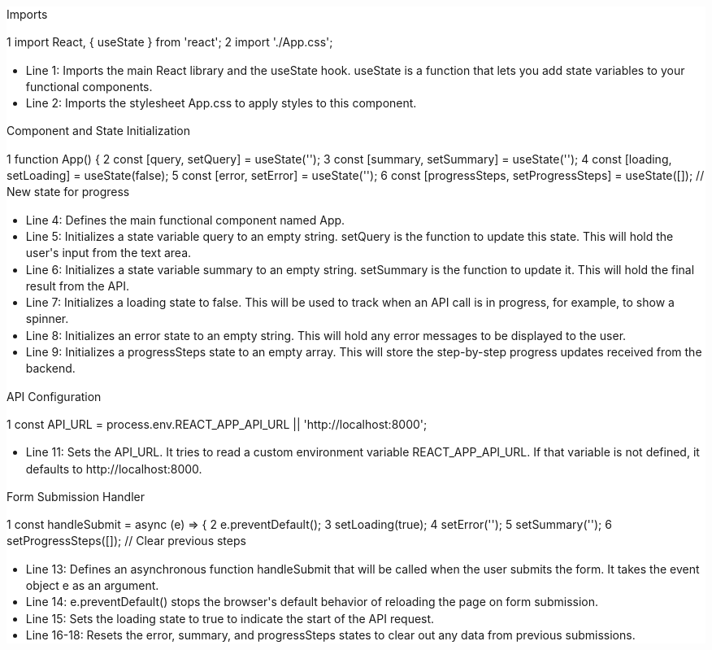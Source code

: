   Imports

   1 import React, { useState } from 'react';
   2 import './App.css';

   - Line 1: Imports the main React library and the useState hook. useState is a function that lets you add state variables to your functional components.
   - Line 2: Imports the stylesheet App.css to apply styles to this component.

  Component and State Initialization


   1 function App() {
   2   const [query, setQuery] = useState('');
   3   const [summary, setSummary] = useState('');
   4   const [loading, setLoading] = useState(false);
   5   const [error, setError] = useState('');
   6   const [progressSteps, setProgressSteps] = useState([]); // New state for progress

   - Line 4: Defines the main functional component named App.
   - Line 5: Initializes a state variable query to an empty string. setQuery is the function to update this state. This will hold the user's input from the
     text area.
   - Line 6: Initializes a state variable summary to an empty string. setSummary is the function to update it. This will hold the final result from the API.
   - Line 7: Initializes a loading state to false. This will be used to track when an API call is in progress, for example, to show a spinner.
   - Line 8: Initializes an error state to an empty string. This will hold any error messages to be displayed to the user.
   - Line 9: Initializes a progressSteps state to an empty array. This will store the step-by-step progress updates received from the backend.

  API Configuration


   1   const API_URL = process.env.REACT_APP_API_URL || 'http://localhost:8000';

   - Line 11: Sets the API_URL. It tries to read a custom environment variable REACT_APP_API_URL. If that variable is not defined, it defaults to
     http://localhost:8000.

  Form Submission Handler


   1   const handleSubmit = async (e) => {
   2     e.preventDefault();
   3     setLoading(true);
   4     setError('');
   5     setSummary('');
   6     setProgressSteps([]); // Clear previous steps

   - Line 13: Defines an asynchronous function handleSubmit that will be called when the user submits the form. It takes the event object e as an argument.
   - Line 14: e.preventDefault() stops the browser's default behavior of reloading the page on form submission.
   - Line 15: Sets the loading state to true to indicate the start of the API request.
   - Line 16-18: Resets the error, summary, and progressSteps states to clear out any data from previous submissions.
